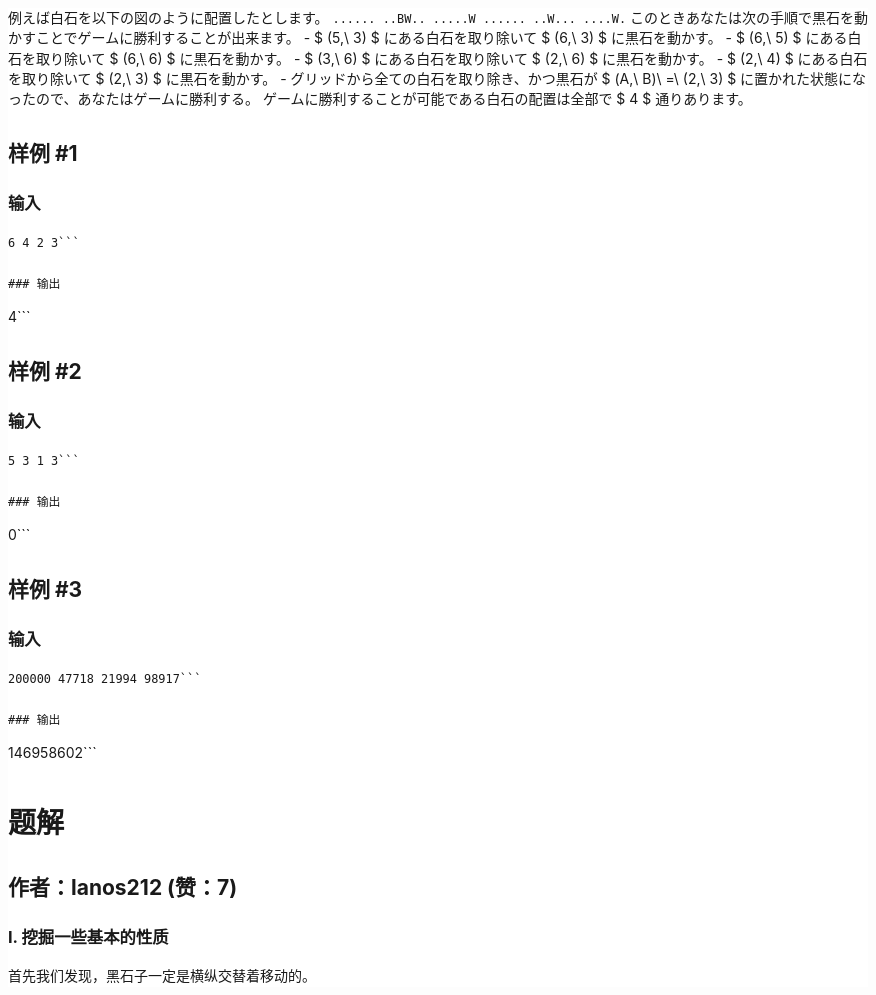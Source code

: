 例えば白石を以下の図のように配置したとします。 ``` ...... ..BW.. .....W ...... ..W... ....W. ``` このときあなたは次の手順で黒石を動かすことでゲームに勝利することが出来ます。 - $ (5,\ 3) $ にある白石を取り除いて $ (6,\ 3) $ に黒石を動かす。 - $ (6,\ 5) $ にある白石を取り除いて $ (6,\ 6) $ に黒石を動かす。 - $ (3,\ 6) $ にある白石を取り除いて $ (2,\ 6) $ に黒石を動かす。 - $ (2,\ 4) $ にある白石を取り除いて $ (2,\ 3) $ に黒石を動かす。 - グリッドから全ての白石を取り除き、かつ黒石が $ (A,\ B)\ =\ (2,\ 3) $ に置かれた状態になったので、あなたはゲームに勝利する。 ゲームに勝利することが可能である白石の配置は全部で $ 4 $ 通りあります。

## 样例 #1

### 输入

```
6 4 2 3```

### 输出

```
4```

## 样例 #2

### 输入

```
5 3 1 3```

### 输出

```
0```

## 样例 #3

### 输入

```
200000 47718 21994 98917```

### 输出

```
146958602```

# 题解

## 作者：lanos212 (赞：7)

### I. 挖掘一些基本的性质

首先我们发现，黑石子一定是横纵交替着移动的。
